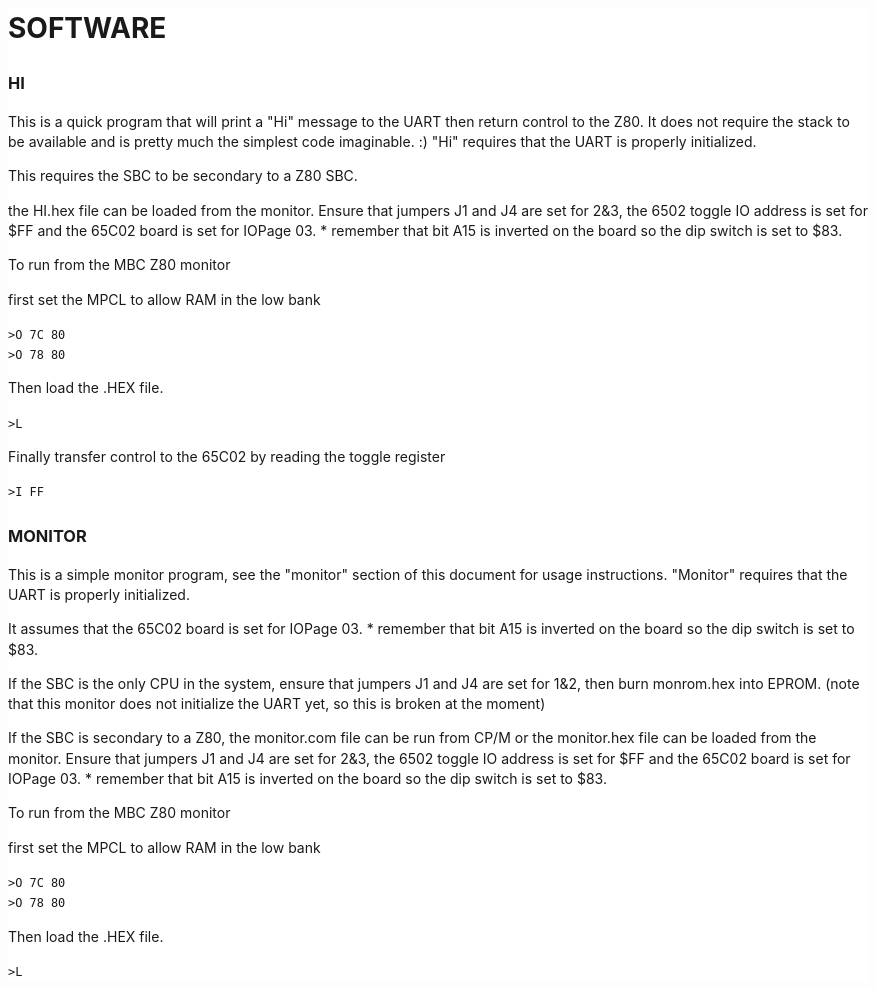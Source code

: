 # SOFTWARE
### HI
This is a quick program that will print a "Hi" message to the UART then return control to the Z80.  It does not require the stack to be available and is pretty much the simplest code imaginable. :)   "Hi" requires that the UART is properly initialized.

This requires the SBC to be secondary to a Z80 SBC.

the HI.hex file can be loaded from the monitor. Ensure that jumpers J1 and J4 are set for 2&3, the 6502 toggle IO address is set for $FF and the 65C02 board is set for IOPage 03.
        * remember that bit A15 is inverted on the board so the dip switch is set to $83.


To run from the MBC Z80 monitor

first set the MPCL to allow RAM in the low bank
```
>O 7C 80
>O 78 80
```
Then load the .HEX file.
```
>L
```

Finally transfer control to the 65C02 by reading the toggle register
```
>I FF
```


### MONITOR
This is a simple monitor program, see the "monitor" section of this document for usage instructions. "Monitor" requires that the UART is properly initialized.

It assumes that the 65C02 board is set for IOPage 03.
        * remember that bit A15 is inverted on the board so the dip switch is set to $83.

If the SBC is the only CPU in the system, ensure that jumpers J1 and J4 are set for 1&2, then burn monrom.hex into EPROM. (note that this monitor does not initialize the UART yet, so this is broken at the moment)


If the SBC is secondary to a Z80, the monitor.com file can be run from CP/M or the monitor.hex file can be loaded from the monitor. Ensure that jumpers J1 and J4 are set for 2&3, the 6502 toggle IO address is set for $FF and the 65C02 board is set for IOPage 03.
        * remember that bit A15 is inverted on the board so the dip switch is set to $83.


To run from the MBC Z80 monitor

first set the MPCL to allow RAM in the low bank
```
>O 7C 80
>O 78 80
```
Then load the .HEX file.
```
>L
```

